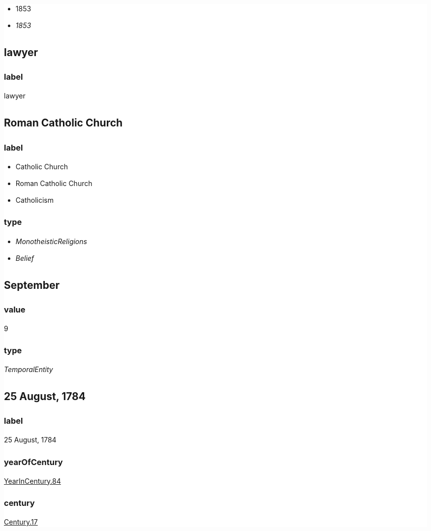  - 1853

 - *1853*

## lawyer

### label


lawyer

## Roman Catholic Church

### label

 - Catholic Church

 - Roman Catholic Church

 - Catholicism

### type

 - *MonotheisticReligions*

 - *Belief*

## September

### value


9

### type


*TemporalEntity*

## 25 August, 1784

### label


25 August, 1784

### yearOfCentury


[YearInCentury.84](#YearInCentury.84)

### century


[Century.17](#Century.17)
